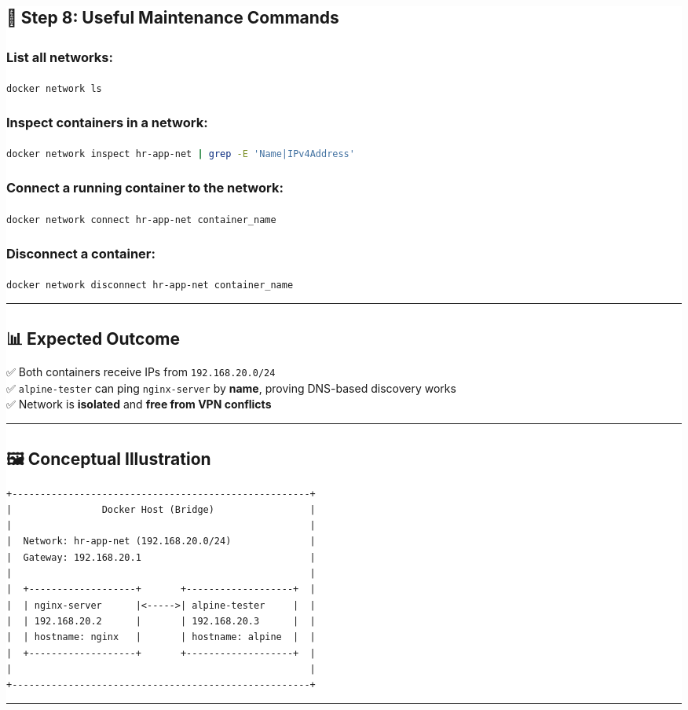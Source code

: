 ## 🧰 Step 8: Useful Maintenance Commands

### List all networks:
```bash
docker network ls
```

### Inspect containers in a network:
```bash
docker network inspect hr-app-net | grep -E 'Name|IPv4Address'
```

### Connect a running container to the network:
```bash
docker network connect hr-app-net container_name
```

### Disconnect a container:
```bash
docker network disconnect hr-app-net container_name
```

---

## 📊 Expected Outcome

✅ Both containers receive IPs from `192.168.20.0/24`  
✅ `alpine-tester` can ping `nginx-server` by **name**, proving DNS-based discovery works  
✅ Network is **isolated** and **free from VPN conflicts**  

---

## 🖼️ Conceptual Illustration

```
+-----------------------------------------------------+
|                Docker Host (Bridge)                 |
|                                                     |
|  Network: hr-app-net (192.168.20.0/24)              |
|  Gateway: 192.168.20.1                              |
|                                                     |
|  +-------------------+       +-------------------+  |
|  | nginx-server      |<----->| alpine-tester     |  |
|  | 192.168.20.2      |       | 192.168.20.3      |  |
|  | hostname: nginx   |       | hostname: alpine  |  |
|  +-------------------+       +-------------------+  |
|                                                     |
+-----------------------------------------------------+
```

---
